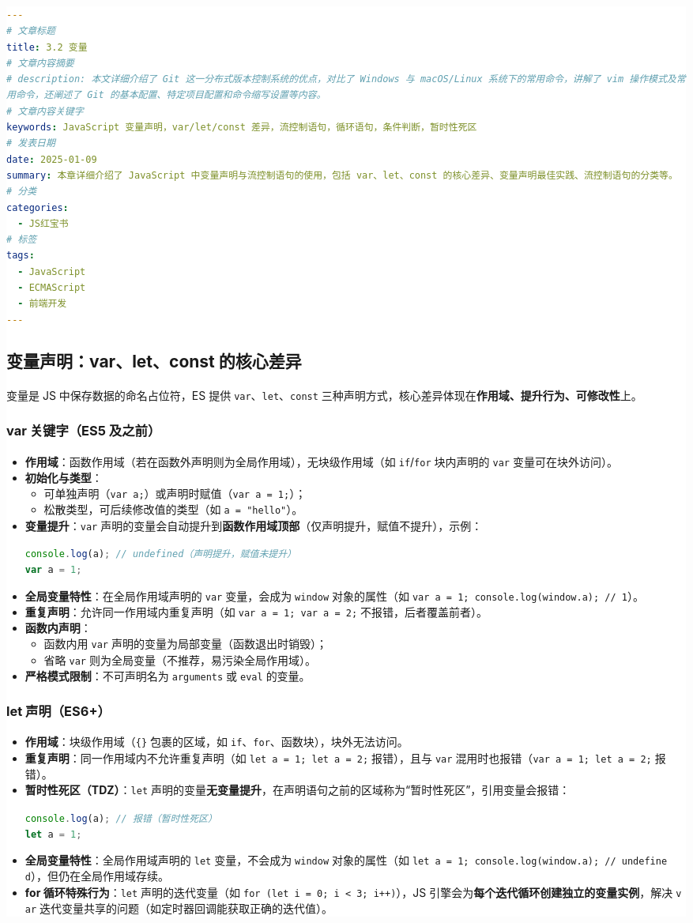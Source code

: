 ```yaml
---
# 文章标题
title: 3.2 变量
# 文章内容摘要
# description: 本文详细介绍了 Git 这一分布式版本控制系统的优点，对比了 Windows 与 macOS/Linux 系统下的常用命令，讲解了 vim 操作模式及常用命令，还阐述了 Git 的基本配置、特定项目配置和命令缩写设置等内容。
# 文章内容关键字
keywords: JavaScript 变量声明，var/let/const 差异，流控制语句，循环语句，条件判断，暂时性死区
# 发表日期
date: 2025-01-09
summary: 本章详细介绍了 JavaScript 中变量声明与流控制语句的使用，包括 var、let、const 的核心差异、变量声明最佳实践、流控制语句的分类等。
# 分类
categories:
  - JS红宝书
# 标签
tags:
  - JavaScript
  - ECMAScript
  - 前端开发
---
```


## 变量声明：var、let、const 的核心差异

变量是 JS 中保存数据的命名占位符，ES 提供 `var`、`let`、`const` 三种声明方式，核心差异体现在**作用域、提升行为、可修改性**上。

### var 关键字（ES5 及之前）

- **作用域**：函数作用域（若在函数外声明则为全局作用域），无块级作用域（如 `if`/`for` 块内声明的 `var` 变量可在块外访问）。
- **初始化与类型**：
  - 可单独声明（`var a;`）或声明时赋值（`var a = 1;`）；
  - 松散类型，可后续修改值的类型（如 `a = "hello"`）。
- **变量提升**：`var` 声明的变量会自动提升到**函数作用域顶部**（仅声明提升，赋值不提升），示例：
  ```js
  console.log(a); // undefined（声明提升，赋值未提升）
  var a = 1;
  ```
- **全局变量特性**：在全局作用域声明的 `var` 变量，会成为 `window` 对象的属性（如 `var a = 1; console.log(window.a); // 1`）。
- **重复声明**：允许同一作用域内重复声明（如 `var a = 1; var a = 2;` 不报错，后者覆盖前者）。
- **函数内声明**：
  - 函数内用 `var` 声明的变量为局部变量（函数退出时销毁）；
  - 省略 `var` 则为全局变量（不推荐，易污染全局作用域）。
- **严格模式限制**：不可声明名为 `arguments` 或 `eval` 的变量。

### let 声明（ES6+）

- **作用域**：块级作用域（`{}` 包裹的区域，如 `if`、`for`、函数块），块外无法访问。
- **重复声明**：同一作用域内不允许重复声明（如 `let a = 1; let a = 2;` 报错），且与 `var` 混用时也报错（`var a = 1; let a = 2;` 报错）。
- **暂时性死区（TDZ）**：`let` 声明的变量**无变量提升**，在声明语句之前的区域称为“暂时性死区”，引用变量会报错：
  ```js
  console.log(a); // 报错（暂时性死区）
  let a = 1;
  ```
- **全局变量特性**：全局作用域声明的 `let` 变量，不会成为 `window` 对象的属性（如 `let a = 1; console.log(window.a); // undefined`），但仍在全局作用域存续。
- **for 循环特殊行为**：`let` 声明的迭代变量（如 `for (let i = 0; i < 3; i++)`），JS 引擎会为**每个迭代循环创建独立的变量实例**，解决 `var` 迭代变量共享的问题（如定时器回调能获取正确的迭代值）。
